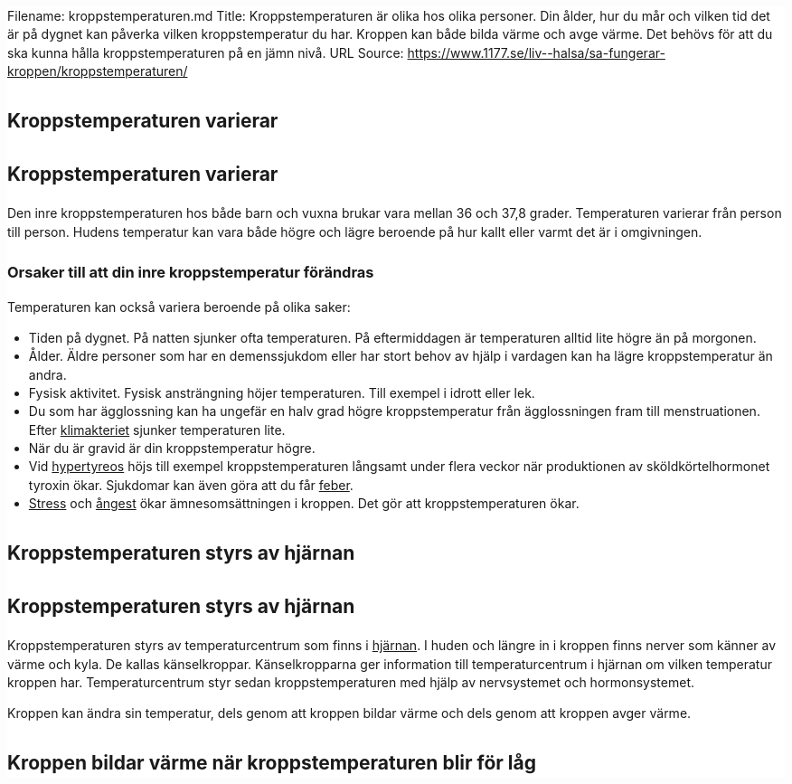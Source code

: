 Filename: kroppstemperaturen.md
Title: Kroppstemperaturen är olika hos olika personer. Din ålder, hur du mår och vilken tid det är på dygnet kan påverka vilken kroppstemperatur du har. Kroppen kan både bilda värme och avge värme. Det behövs för att du ska kunna hålla kroppstemperaturen på en jämn nivå.
URL Source: https://www.1177.se/liv--halsa/sa-fungerar-kroppen/kroppstemperaturen/

Kroppstemperaturen varierar
---------------------------

Kroppstemperaturen varierar
---------------------------

Den inre kroppstemperaturen hos både barn och vuxna brukar vara mellan 36 och 37,8 grader. Temperaturen varierar från person till person. Hudens temperatur kan vara både högre och lägre beroende på hur kallt eller varmt det är i omgivningen.

### Orsaker till att din inre kroppstemperatur förändras

Temperaturen kan också variera beroende på olika saker:

*   Tiden på dygnet. På natten sjunker ofta temperaturen. På eftermiddagen är temperaturen alltid lite högre än på morgonen.
*   Ålder. Äldre personer som har en demenssjukdom eller har stort behov av hjälp i vardagen kan ha lägre kroppstemperatur än andra.
*   Fysisk aktivitet. Fysisk ansträngning höjer temperaturen. Till exempel i idrott eller lek.
*   Du som har ägglossning kan ha ungefär en halv grad högre kroppstemperatur från ägglossningen fram till menstruationen. Efter [klimakteriet](https://www.1177.se/liv--halsa/sa-fungerar-kroppen/klimakteriet/) sjunker temperaturen lite.
*   När du är gravid är din kroppstemperatur högre.
*   Vid [hypertyreos](https://www.1177.se/sjukdomar--besvar/hormoner/skoldkorteln/hypertyreos--overskott-av-skoldkortelhormon/) höjs till exempel kroppstemperaturen långsamt under flera veckor när produktionen av sköldkörtelhormonet tyroxin ökar. Sjukdomar kan även göra att du får [feber](https://www.1177.se/sjukdomar--besvar/infektioner/feber/feber/).
*   [Stress](https://www.1177.se/liv--halsa/stresshantering-och-somn/stress/) och [ångest](https://www.1177.se/sjukdomar--besvar/psykiska-sjukdomar-och-besvar/angest/) ökar ämnesomsättningen i kroppen. Det gör att kroppstemperaturen ökar.

Kroppstemperaturen styrs av hjärnan
-----------------------------------

Kroppstemperaturen styrs av hjärnan
-----------------------------------

Kroppstemperaturen styrs av temperaturcentrum som finns i [hjärnan](https://www.1177.se/liv--halsa/sa-fungerar-kroppen/sa-fungerar-hjarnan/). I huden och längre in i kroppen finns nerver som känner av värme och kyla. De kallas känselkroppar. Känselkropparna ger information till temperaturcentrum i hjärnan om vilken temperatur kroppen har. Temperaturcentrum styr sedan kroppstemperaturen med hjälp av nervsystemet och hormonsystemet.

Kroppen kan ändra sin temperatur, dels genom att kroppen bildar värme och dels genom att kroppen avger värme.

Kroppen bildar värme när kroppstemperaturen blir för låg
--------------------------------------------------------
